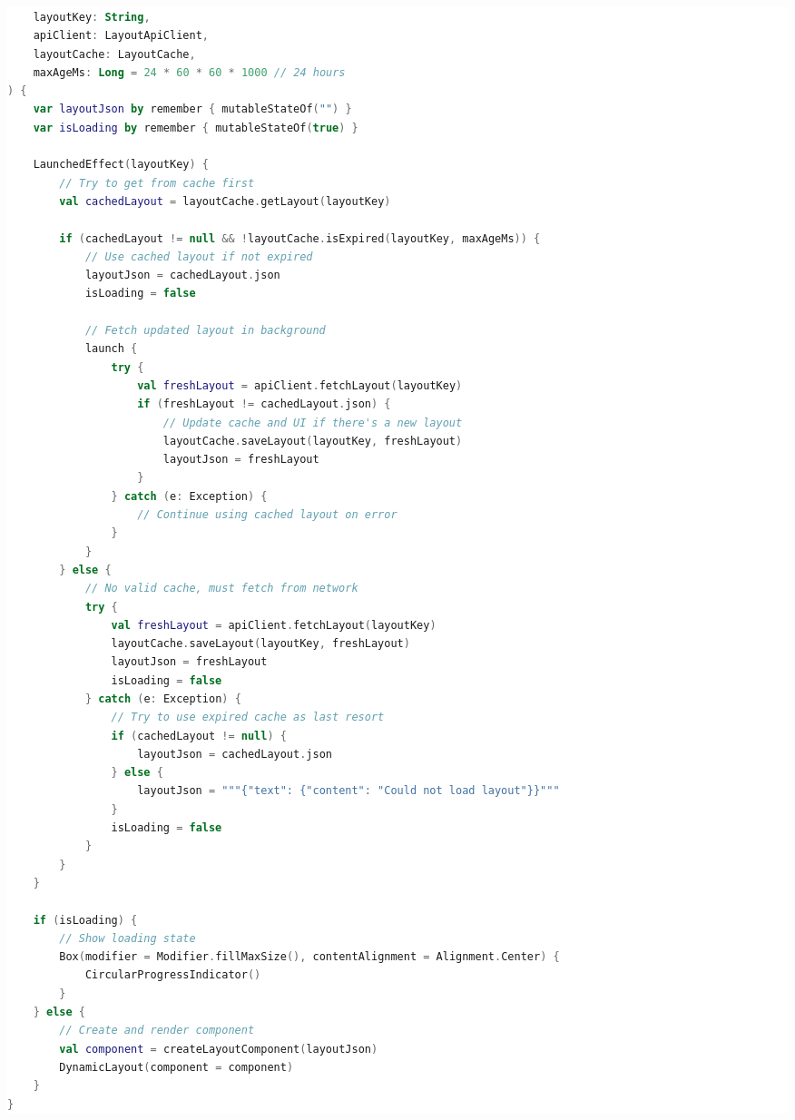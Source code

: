 ```kotlin
    layoutKey: String,
    apiClient: LayoutApiClient,
    layoutCache: LayoutCache,
    maxAgeMs: Long = 24 * 60 * 60 * 1000 // 24 hours
) {
    var layoutJson by remember { mutableStateOf("") }
    var isLoading by remember { mutableStateOf(true) }

    LaunchedEffect(layoutKey) {
        // Try to get from cache first
        val cachedLayout = layoutCache.getLayout(layoutKey)

        if (cachedLayout != null && !layoutCache.isExpired(layoutKey, maxAgeMs)) {
            // Use cached layout if not expired
            layoutJson = cachedLayout.json
            isLoading = false

            // Fetch updated layout in background
            launch {
                try {
                    val freshLayout = apiClient.fetchLayout(layoutKey)
                    if (freshLayout != cachedLayout.json) {
                        // Update cache and UI if there's a new layout
                        layoutCache.saveLayout(layoutKey, freshLayout)
                        layoutJson = freshLayout
                    }
                } catch (e: Exception) {
                    // Continue using cached layout on error
                }
            }
        } else {
            // No valid cache, must fetch from network
            try {
                val freshLayout = apiClient.fetchLayout(layoutKey)
                layoutCache.saveLayout(layoutKey, freshLayout)
                layoutJson = freshLayout
                isLoading = false
            } catch (e: Exception) {
                // Try to use expired cache as last resort
                if (cachedLayout != null) {
                    layoutJson = cachedLayout.json
                } else {
                    layoutJson = """{"text": {"content": "Could not load layout"}}"""
                }
                isLoading = false
            }
        }
    }

    if (isLoading) {
        // Show loading state
        Box(modifier = Modifier.fillMaxSize(), contentAlignment = Alignment.Center) {
            CircularProgressIndicator()
        }
    } else {
        // Create and render component
        val component = createLayoutComponent(layoutJson)
        DynamicLayout(component = component)
    }
}
```
